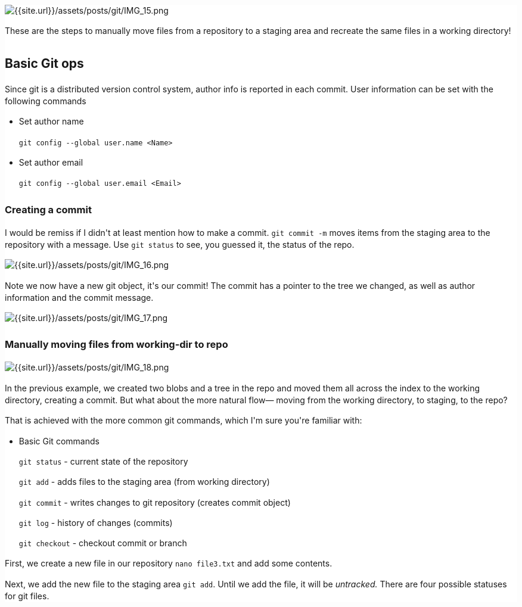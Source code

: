![{{site.url}}/assets/posts/git/IMG_15.png]({{site.url}}/assets/posts/git/IMG_15.png)

These are the steps to manually move files from a repository to a staging area and recreate the same files in a working directory!

## Basic Git ops

Since git is a distributed version control system, author info is reported in each commit. User information can be set with the following commands

- Set author name

  `git config --global user.name <Name>`

- Set author email

  `git config --global user.email <Email>`

### Creating a commit

I would be remiss if I didn't at least mention how to make a commit. `git commit -m` moves items from the staging area to the repository with a message. Use `git status` to see, you guessed it, the status of the repo.

![{{site.url}}/assets/posts/git/IMG_16.png]({{site.url}}/assets/posts/git/IMG_16.png)

Note we now have a new git object, it's our commit! The commit has a pointer to the tree we changed, as well as author information and the commit message.

![{{site.url}}/assets/posts/git/IMG_17.png]({{site.url}}/assets/posts/git/IMG_17.png)

### Manually moving files from working-dir to repo

![{{site.url}}/assets/posts/git/IMG_18.png]({{site.url}}/assets/posts/git/IMG_18.png)

In the previous example, we created two blobs and a tree in the repo and moved them all across the index to the working directory, creating a commit. But what about the more natural flow— moving from the working directory, to staging, to the repo?

That is achieved with the more common git commands, which I'm sure you're familiar with:

- Basic Git commands

  `git status` - current state of the repository

  `git add` - adds files to the staging area (from working directory)

  `git commit` - writes changes to git repository (creates commit object)

  `git log` - history of changes (commits)

  `git checkout` - checkout commit or branch

First, we create a new file in our repository `nano file3.txt` and add some contents.

Next, we add the new file to the staging area `git add`. Until we add the file, it will be _untracked._ There are four possible statuses for git files.
